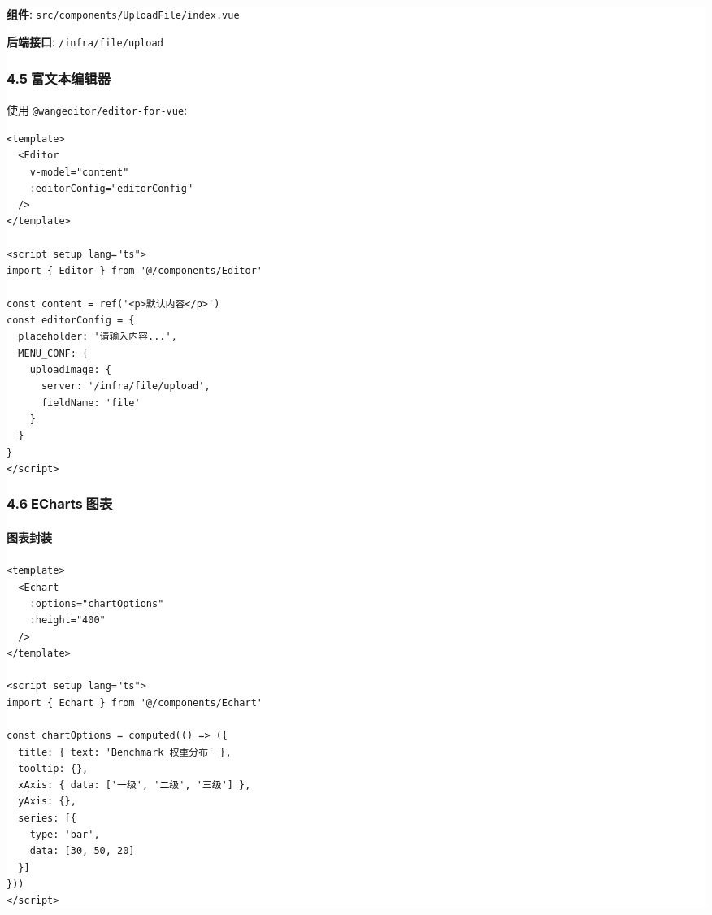**组件**: `src/components/UploadFile/index.vue`

**后端接口**: `/infra/file/upload`

### 4.5 富文本编辑器

使用 `@wangeditor/editor-for-vue`:

```vue
<template>
  <Editor
    v-model="content"
    :editorConfig="editorConfig"
  />
</template>

<script setup lang="ts">
import { Editor } from '@/components/Editor'

const content = ref('<p>默认内容</p>')
const editorConfig = {
  placeholder: '请输入内容...',
  MENU_CONF: {
    uploadImage: {
      server: '/infra/file/upload',
      fieldName: 'file'
    }
  }
}
</script>
```

### 4.6 ECharts 图表

#### 图表封装

```vue
<template>
  <Echart
    :options="chartOptions"
    :height="400"
  />
</template>

<script setup lang="ts">
import { Echart } from '@/components/Echart'

const chartOptions = computed(() => ({
  title: { text: 'Benchmark 权重分布' },
  tooltip: {},
  xAxis: { data: ['一级', '二级', '三级'] },
  yAxis: {},
  series: [{
    type: 'bar',
    data: [30, 50, 20]
  }]
}))
</script>
```
